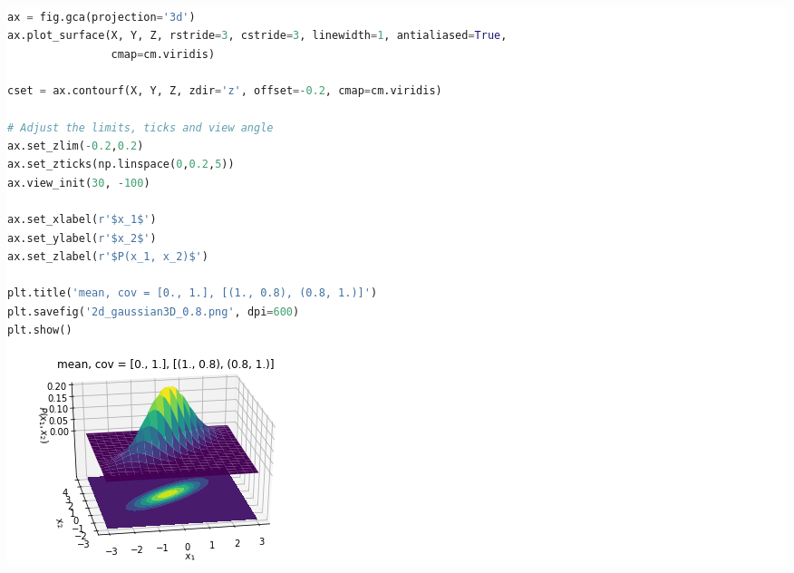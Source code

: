 ```python
ax = fig.gca(projection='3d')
ax.plot_surface(X, Y, Z, rstride=3, cstride=3, linewidth=1, antialiased=True,
                cmap=cm.viridis)

cset = ax.contourf(X, Y, Z, zdir='z', offset=-0.2, cmap=cm.viridis)

# Adjust the limits, ticks and view angle
ax.set_zlim(-0.2,0.2)
ax.set_zticks(np.linspace(0,0.2,5))
ax.view_init(30, -100)

ax.set_xlabel(r'$x_1$')
ax.set_ylabel(r'$x_2$')
ax.set_zlabel(r'$P(x_1, x_2)$')

plt.title('mean, cov = [0., 1.], [(1., 0.8), (0.8, 1.)]')
plt.savefig('2d_gaussian3D_0.8.png', dpi=600)
plt.show()
```


    
![png](gpr_tutorial_files/gpr_tutorial_89_0.png)
    



```python

```
